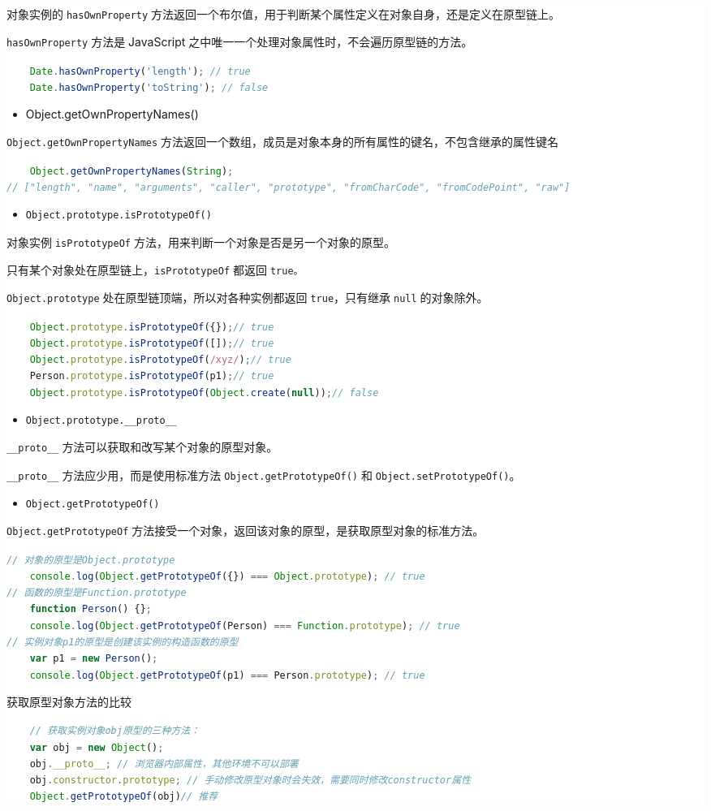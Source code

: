 对象实例的 `hasOwnProperty` 方法返回一个布尔值，用于判断某个属性定义在对象自身，还是定义在原型链上。

`hasOwnProperty` 方法是 JavaScript 之中唯一一个处理对象属性时，不会遍历原型链的方法。

```js
    Date.hasOwnProperty('length'); // true
    Date.hasOwnProperty('toString'); // false
```

+ Object.getOwnPropertyNames()

`Object.getOwnPropertyNames` 方法返回一个数组，成员是对象本身的所有属性的键名，不包含继承的属性键名

```js
    Object.getOwnPropertyNames(String);
// ["length", "name", "arguments", "caller", "prototype", "fromCharCode", "fromCodePoint", "raw"]
```

+ `Object.prototype.isPrototypeOf()`

对象实例 `isPrototypeOf` 方法，用来判断一个对象是否是另一个对象的原型。

只有某个对象处在原型链上，`isPrototypeOf` 都返回 `true。`

`Object.prototype` 处在原型链顶端，所以对各种实例都返回 `true`，只有继承 `null` 的对象除外。

```js
    Object.prototype.isPrototypeOf({});// true
    Object.prototype.isPrototypeOf([]);// true
    Object.prototype.isPrototypeOf(/xyz/);// true
    Person.prototype.isPrototypeOf(p1);// true
    Object.prototype.isPrototypeOf(Object.create(null));// false
```

+ `Object.prototype.__proto__`

`__proto__` 方法可以获取和改写某个对象的原型对象。

`__proto__` 方法应少用，而是使用标准方法 `Object.getPrototypeOf()` 和 `Object.setPrototypeOf()`。

+ `Object.getPrototypeOf()`

`Object.getPrototypeOf` 方法接受一个对象，返回该对象的原型，是获取原型对象的标准方法。

```js
// 对象的原型是Object.prototype
    console.log(Object.getPrototypeOf({}) === Object.prototype); // true
// 函数的原型是Function.prototype
    function Person() {};
    console.log(Object.getPrototypeOf(Person) === Function.prototype); // true
// 实例对象p1的原型是创建该实例的构造函数的原型
    var p1 = new Person();
    console.log(Object.getPrototypeOf(p1) === Person.prototype); // true
```

获取原型对象方法的比较

```js
    // 获取实例对象obj原型的三种方法：
    var obj = new Object();
    obj.__proto__; // 浏览器内部属性，其他环境不可以部署
    obj.constructor.prototype; // 手动修改原型对象时会失效，需要同时修改constructor属性
    Object.getPrototypeOf(obj)// 推荐
```

